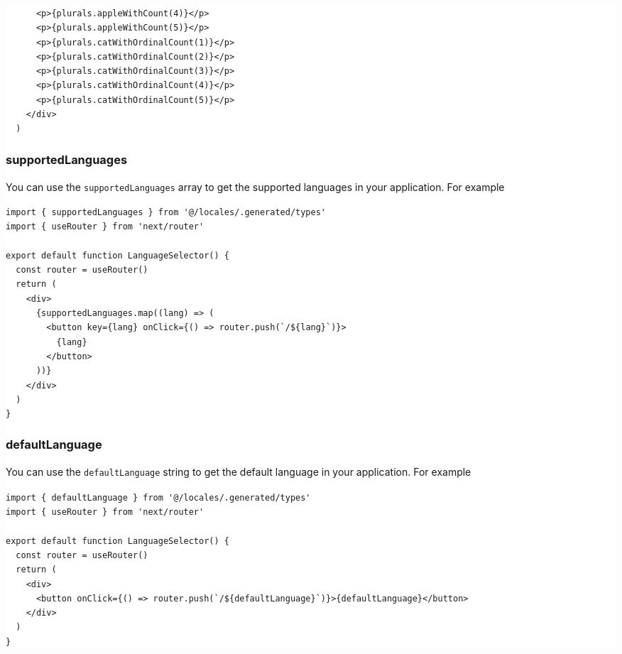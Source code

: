 ```tsx
      <p>{plurals.appleWithCount(4)}</p>
      <p>{plurals.appleWithCount(5)}</p>
      <p>{plurals.catWithOrdinalCount(1)}</p>
      <p>{plurals.catWithOrdinalCount(2)}</p>
      <p>{plurals.catWithOrdinalCount(3)}</p>
      <p>{plurals.catWithOrdinalCount(4)}</p>
      <p>{plurals.catWithOrdinalCount(5)}</p>
    </div>
  )
```

### supportedLanguages

You can use the `supportedLanguages` array to get the supported languages in your application. For example

```tsx
import { supportedLanguages } from '@/locales/.generated/types'
import { useRouter } from 'next/router'

export default function LanguageSelector() {
  const router = useRouter()
  return (
    <div>
      {supportedLanguages.map((lang) => (
        <button key={lang} onClick={() => router.push(`/${lang}`)}>
          {lang}
        </button>
      ))}
    </div>
  )
}
```

### defaultLanguage

You can use the `defaultLanguage` string to get the default language in your application. For example

```tsx
import { defaultLanguage } from '@/locales/.generated/types'
import { useRouter } from 'next/router'

export default function LanguageSelector() {
  const router = useRouter()
  return (
    <div>
      <button onClick={() => router.push(`/${defaultLanguage}`)}>{defaultLanguage}</button>
    </div>
  )
}
```
